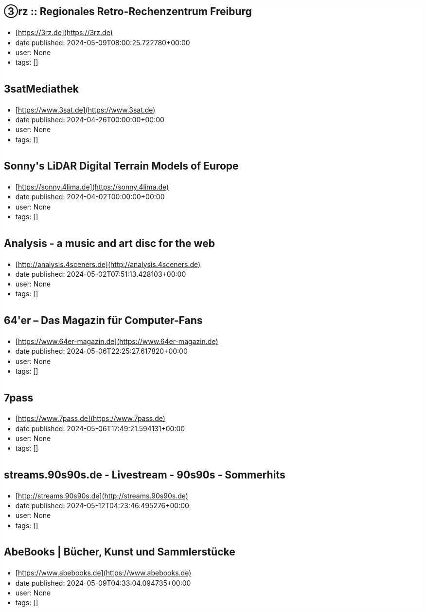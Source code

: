 ## ③rz :: Regionales Retro-Rechenzentrum Freiburg
 - [https://3rz.de](https://3rz.de)
 - date published: 2024-05-09T08:00:25.722780+00:00
 - user: None
 - tags: []

## 3satMediathek
 - [https://www.3sat.de](https://www.3sat.de)
 - date published: 2024-04-26T00:00:00+00:00
 - user: None
 - tags: []

## Sonny's LiDAR Digital Terrain Models of Europe
 - [https://sonny.4lima.de](https://sonny.4lima.de)
 - date published: 2024-04-02T00:00:00+00:00
 - user: None
 - tags: []

## Analysis - a music and art disc for the web
 - [http://analysis.4sceners.de](http://analysis.4sceners.de)
 - date published: 2024-05-02T07:51:13.428103+00:00
 - user: None
 - tags: []

## 64'er – Das Magazin für Computer-Fans
 - [https://www.64er-magazin.de](https://www.64er-magazin.de)
 - date published: 2024-05-06T22:25:27.617820+00:00
 - user: None
 - tags: []

## 7pass
 - [https://www.7pass.de](https://www.7pass.de)
 - date published: 2024-05-06T17:49:21.594131+00:00
 - user: None
 - tags: []

## streams.90s90s.de - Livestream - 90s90s - Sommerhits
 - [http://streams.90s90s.de](http://streams.90s90s.de)
 - date published: 2024-05-12T04:23:46.495276+00:00
 - user: None
 - tags: []

## AbeBooks | Bücher, Kunst und Sammlerstücke
 - [https://www.abebooks.de](https://www.abebooks.de)
 - date published: 2024-05-09T04:33:04.094735+00:00
 - user: None
 - tags: []
